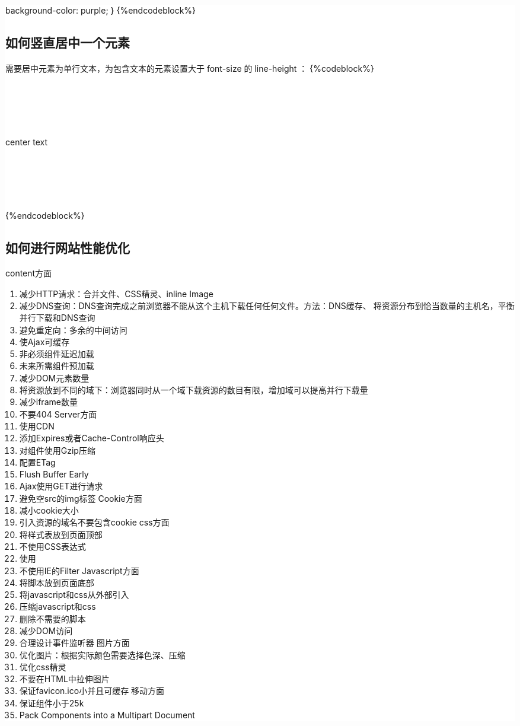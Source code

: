   background-color: purple;
}
</style>
{%endcodeblock%}


## 如何竖直居中一个元素
需要居中元素为单行文本，为包含文本的元素设置大于 font-size  的 line-height  ：
{%codeblock%}
<p class="text">center text</p>
<style>
.text {
line-height: 200px;
}
</style>
{%endcodeblock%}

## 如何进行网站性能优化

content方面
  1. 减少HTTP请求：合并文件、CSS精灵、inline Image
  2. 减少DNS查询：DNS查询完成之前浏览器不能从这个主机下载任何任何文件。方法：DNS缓存、
  将资源分布到恰当数量的主机名，平衡并行下载和DNS查询
  3. 避免重定向：多余的中间访问
  4. 使Ajax可缓存
  5. 非必须组件延迟加载
  6. 未来所需组件预加载
  7. 减少DOM元素数量
  8. 将资源放到不同的域下：浏览器同时从一个域下载资源的数目有限，增加域可以提高并行下载量
  9. 减少iframe数量
  10. 不要404
Server方面
  1. 使用CDN
  2. 添加Expires或者Cache-Control响应头
  3. 对组件使用Gzip压缩
  4. 配置ETag
  5. Flush Buffer Early
  6. Ajax使用GET进行请求
  7. 避免空src的img标签
Cookie方面
  1. 减小cookie大小
  2. 引入资源的域名不要包含cookie
css方面
  1. 将样式表放到页面顶部
  2. 不使用CSS表达式
  3. 使用
  4. 不使用IE的Filter
Javascript方面
  1. 将脚本放到页面底部
  2. 将javascript和css从外部引入
  3. 压缩javascript和css
  4. 删除不需要的脚本
  5. 减少DOM访问
  6. 合理设计事件监听器
图片方面
  1. 优化图片：根据实际颜色需要选择色深、压缩
  2. 优化css精灵
  3. 不要在HTML中拉伸图片
  4. 保证favicon.ico小并且可缓存
移动方面
  1. 保证组件小于25k
  2. Pack Components into a Multipart Document
